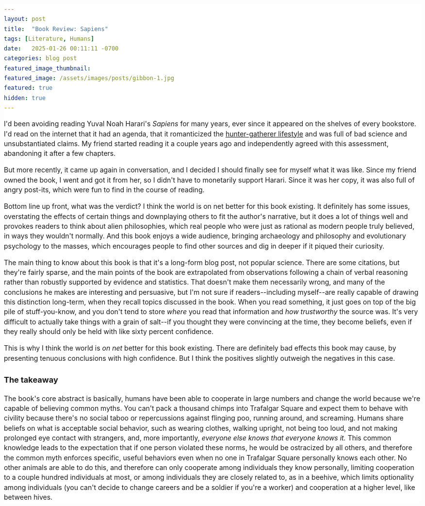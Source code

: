 ```yaml
---
layout: post
title:  "Book Review: Sapiens"
tags: [Literature, Humans]
date:   2025-01-26 00:11:11 -0700
categories: blog post
featured_image_thumbnail:
featured_image: /assets/images/posts/gibbon-1.jpg
featured: true
hidden: true
---
```


I'd been avoiding reading Yuval Noah Harari's *Sapiens* for many years, ever since it appeared on the shelves of every bookstore. I'd read on the internet that it had an agenda, that it romanticized the [hunter-gatherer lifestyle](https://obscuredinosaurfacts.com/blog/post/2024/12/26/cavemen.html) and was full of bad science and unsubstantiated claims. My friend started reading it a couple years ago and independently agreed with this assessment, abandoning it after a few chapters.

But more recently, it came up again in conversation, and I decided I should finally see for myself what it was like. Since my friend owned the book, I went and got it from her, so I didn't have to monetarily support Harari. Since it was her copy, it was also full of angry post-its, which were fun to find in the course of reading.

Bottom line up front, what was the verdict? I think the world is on net better for this book existing. It definitely has some issues, overstating the effects of certain things and downplaying others to fit the author's narrative, but it does a lot of things well and provokes readers to think about alien philosophies, which real people who were just as rational as modern people truly believed, in ways they wouldn't normally. And this book enjoys a wide audience, bringing archaeology and philosophy and evolutionary psychology to the masses, which encourages people to find other sources and dig in deeper if it piqued their curiosity.

The main thing to know about this book is that it's a long-form blog post, not popular science. There are some citations, but they're fairly sparse, and the main points of the book are extrapolated from observations following a chain of verbal reasoning rather than robustly supported by evidence and statistics. That doesn't make them necessarily wrong, and many of the conclusions he makes are interesting and persuasive, but I'm not sure if readers--including myself--are really capable of drawing this distinction long-term, when they recall topics discussed in the book. When you read something, it just goes on top of the big pile of stuff-you-know, and you don't tend to store *where* you read that information and *how trustworthy* the source was. It's very difficult to actually take things with a grain of salt--if you thought they were convincing at the time, they become beliefs, even if they really should only be held with like sixty percent confidence.

This is why I think the world is *on net* better for this book existing. There are definitely bad effects this book may cause, by presenting tenuous conclusions with high confidence. But I think the positives slightly outweigh the negatives in this case.

### The takeaway
The book's core abstract is basically, humans have been able to cooperate in large numbers and change the world because we're capable of believing common myths. You can't pack a thousand chimps into Trafalgar Square and expect them to behave with civility because there's no social taboo or repercussions against flinging poo, running around, and screaming. Humans share beliefs on what is acceptable social behavior, such as wearing clothes, walking upright, not being too loud, and not making prolonged eye contact with strangers, and, more importantly, *everyone else knows that everyone knows it.* This common knowledge leads to the expectation that if one person violated these norms, he would be ostracized by all others, and therefore the common myth enforces specific, useful behaviors even when no one in Trafalgar Square personally knows each other. No other animals are able to do this, and therefore can only cooperate among individuals they know personally, limiting cooperation to a couple hundred individuals at most, or among individuals they are closely related to, as in a beehive, which limits optionality among individuals (you can't decide to change careers and be a soldier if you're a worker) and cooperation at a higher level, like between hives.
